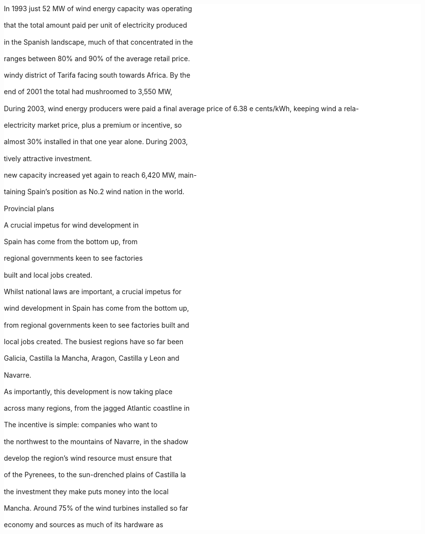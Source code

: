 In 1993 just 52 MW of wind energy capacity was operating

that the total amount paid per unit of electricity produced

in the Spanish landscape, much of that concentrated in the

ranges between 80% and 90% of the average retail price.

windy district of Tarifa facing south towards Africa. By the

end  of  2001  the  total  had  mushroomed  to  3,550  MW,

During  2003, wind  energy  producers  were  paid  a  final
average price of 6.38 e cents/kWh, keeping wind a rela-

electricity  market  price, plus  a  premium  or  incentive, so

almost 30% installed in that one year alone. During 2003,

tively attractive investment.

new capacity increased yet again to reach 6,420 MW, main-

taining Spain’s position as No.2 wind nation in the world.

Provincial plans

A crucial impetus for wind development in

Spain has come from the bottom up, from

regional governments keen to see factories

built and local jobs created.

Whilst national laws are important, a crucial impetus for

wind development in Spain has come from the bottom up,

from regional governments keen to see factories built and

local jobs created. The busiest regions have so far been

Galicia, Castilla  la  Mancha, Aragon, Castilla  y  Leon  and

Navarre.

As  importantly, this  development  is  now  taking  place

across many regions, from the jagged Atlantic coastline in

The incentive is simple: companies who want to

the northwest to the mountains of Navarre, in the shadow

develop the region’s wind resource must ensure that

of the Pyrenees, to the sun-drenched plains of Castilla la

the investment they make puts money into the local

Mancha. Around 75% of the wind turbines installed so far

economy and sources as much of its hardware as
